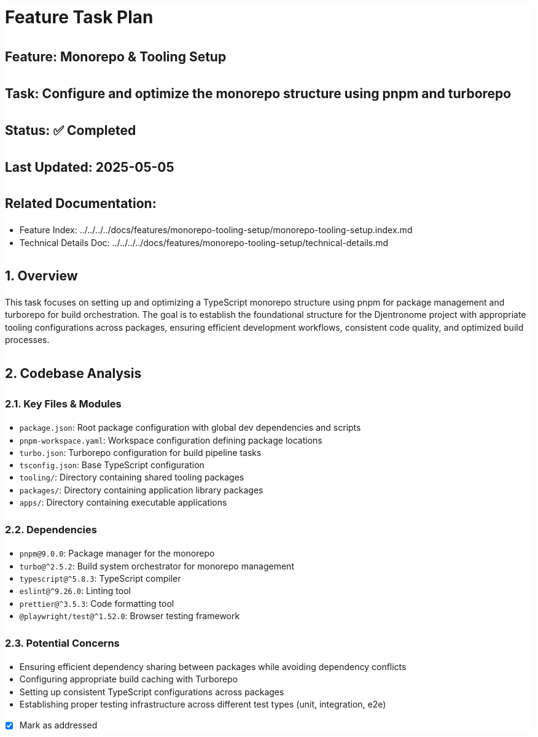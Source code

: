 # Feature Task Plan

## Feature: Monorepo & Tooling Setup

## Task: Configure and optimize the monorepo structure using pnpm and turborepo

## Status: ✅ Completed

## Last Updated: 2025-05-05

## Related Documentation:
- Feature Index: ../../../../docs/features/monorepo-tooling-setup/monorepo-tooling-setup.index.md
- Technical Details Doc: ../../../../docs/features/monorepo-tooling-setup/technical-details.md

## 1. Overview

This task focuses on setting up and optimizing a TypeScript monorepo structure using pnpm for package management and turborepo for build orchestration. The goal is to establish the foundational structure for the Djentronome project with appropriate tooling configurations across packages, ensuring efficient development workflows, consistent code quality, and optimized build processes.

## 2. Codebase Analysis

### 2.1. Key Files & Modules

* `package.json`: Root package configuration with global dev dependencies and scripts
* `pnpm-workspace.yaml`: Workspace configuration defining package locations
* `turbo.json`: Turborepo configuration for build pipeline tasks
* `tsconfig.json`: Base TypeScript configuration
* `tooling/`: Directory containing shared tooling packages
* `packages/`: Directory containing application library packages
* `apps/`: Directory containing executable applications

### 2.2. Dependencies

* `pnpm@9.0.0`: Package manager for the monorepo
* `turbo@^2.5.2`: Build system orchestrator for monorepo management
* `typescript@^5.8.3`: TypeScript compiler
* `eslint@^9.26.0`: Linting tool
* `prettier@^3.5.3`: Code formatting tool
* `@playwright/test@^1.52.0`: Browser testing framework

### 2.3. Potential Concerns

* Ensuring efficient dependency sharing between packages while avoiding dependency conflicts
* Configuring appropriate build caching with Turborepo
* Setting up consistent TypeScript configurations across packages
* Establishing proper testing infrastructure across different test types (unit, integration, e2e)
* [X] Mark as addressed
